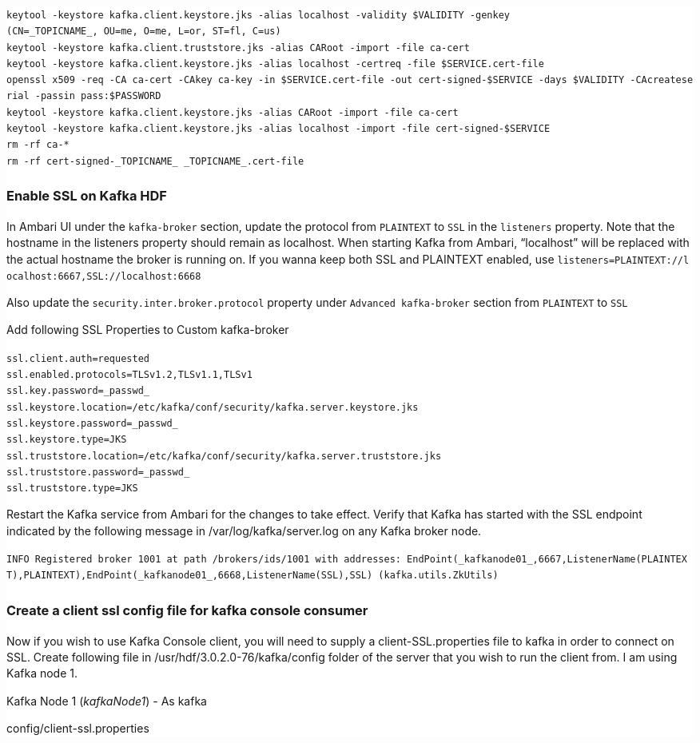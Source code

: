 	keytool -keystore kafka.client.keystore.jks -alias localhost -validity $VALIDITY -genkey
	(CN=_TOPICNAME_, OU=me, O=me, L=or, ST=fl, C=us)
	keytool -keystore kafka.client.truststore.jks -alias CARoot -import -file ca-cert
	keytool -keystore kafka.client.keystore.jks -alias localhost -certreq -file $SERVICE.cert-file
	openssl x509 -req -CA ca-cert -CAkey ca-key -in $SERVICE.cert-file -out cert-signed-$SERVICE -days $VALIDITY -CAcreateserial -passin pass:$PASSWORD
	keytool -keystore kafka.client.keystore.jks -alias CARoot -import -file ca-cert
	keytool -keystore kafka.client.keystore.jks -alias localhost -import -file cert-signed-$SERVICE
	rm -rf ca-*
	rm -rf cert-signed-_TOPICNAME_ _TOPICNAME_.cert-file


### Enable SSL on Kafka HDF

In Ambari UI under the `kafka-broker` section, update the protocol from `PLAINTEXT` to `SSL` in the `listeners` property. Note that the hostname in the listeners property should remain as localhost. When starting Kafka from Ambari, “localhost” will be replaced with the actual hostname the broker is running on. If you wanna keep both SSL and PLAINTEXT enabled, use `listeners=PLAINTEXT://localhost:6667,SSL://localhost:6668`

Also update the `security.inter.broker.protocol` property under `Advanced kafka-broker` section from `PLAINTEXT` to `SSL`

Add following SSL Properties to Custom kafka-broker

	ssl.client.auth=requested
	ssl.enabled.protocols=TLSv1.2,TLSv1.1,TLSv1
	ssl.key.password=_passwd_
	ssl.keystore.location=/etc/kafka/conf/security/kafka.server.keystore.jks
	ssl.keystore.password=_passwd_
	ssl.keystore.type=JKS
	ssl.truststore.location=/etc/kafka/conf/security/kafka.server.truststore.jks
	ssl.truststore.password=_passwd_
	ssl.truststore.type=JKS


Restart the Kafka service from Ambari for the changes to take effect.
Verify that Kafka has started with the SSL endpoint indicated by the following message in /var/log/kafka/server.log on any Kafka broker node.


	INFO Registered broker 1001 at path /brokers/ids/1001 with addresses: EndPoint(_kafkanode01_,6667,ListenerName(PLAINTEXT),PLAINTEXT),EndPoint(_kafkanode01_,6668,ListenerName(SSL),SSL) (kafka.utils.ZkUtils)


### Create a client ssl config file for kafka console consumer

Now if you wish to use Kafka Console client, you will need to supply a client-SSL.properties file to kafka in order to connect on SSL. Create following file in /usr/hdf/3.0.2.0-76/kafka/config folder of the server that you wish to run the client from. I am using Kafka node 1.

Kafka Node 1 (_kafkaNode1_) - As kafka

config/client-ssl.properties
